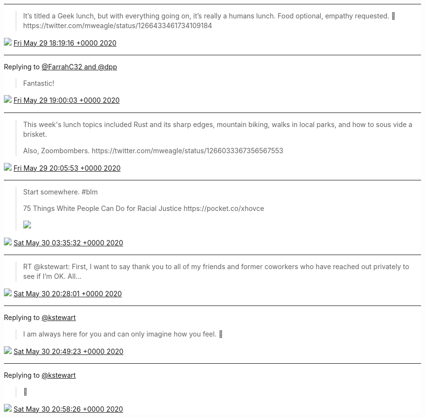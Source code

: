 ----

> It’s titled a Geek lunch, but with everything going on, it’s really a humans lunch\. Food optional, empathy requested\. 🙏 https://twitter\.com/mweagle/status/1266433461734109184

<img src="./media/tweet.ico" width="12" /> [Fri May 29 18:19:16 +0000 2020](https://twitter.com/mweagle/status/1266433944737570816)

----

Replying to [@FarrahC32 and @dpp](https://twitter.com/FarrahC32/status/1266433943231795202)

> Fantastic\!

<img src="./media/tweet.ico" width="12" /> [Fri May 29 19:00:03 +0000 2020](https://twitter.com/mweagle/status/1266444210112090114)

----

> This week's lunch topics included Rust and its sharp edges, mountain biking, walks in local parks, and how to sous vide a brisket\.
>
> Also, Zoombombers\. https://twitter\.com/mweagle/status/1266033367356567553

<img src="./media/tweet.ico" width="12" /> [Fri May 29 20:05:53 +0000 2020](https://twitter.com/mweagle/status/1266460774811107328)

----

> Start somewhere\. \#blm
>
> 75 Things White People Can Do for Racial Justice https://pocket\.co/xhovce
>
> ![](/twitter/archive/media/1266573932737388544-EZPGRpfU0AEsfor.jpg)

<img src="./media/tweet.ico" width="12" /> [Sat May 30 03:35:32 +0000 2020](https://twitter.com/mweagle/status/1266573932737388544)

----

> RT @kstewart: First, I want to say thank you to all of my friends and former coworkers who have reached out privately to see if I’m OK\. All…

<img src="./media/tweet.ico" width="12" /> [Sat May 30 20:28:01 +0000 2020](https://twitter.com/mweagle/status/1266828733509492738)

----

Replying to [@kstewart](https://twitter.com/kstewart/status/1266786954101714944)

> I am always here for you and can only imagine how you feel\. 💜

<img src="./media/tweet.ico" width="12" /> [Sat May 30 20:49:23 +0000 2020](https://twitter.com/mweagle/status/1266834113136226304)

----

Replying to [@kstewart](https://twitter.com/kstewart/status/1266835347658305536)

> 👊

<img src="./media/tweet.ico" width="12" /> [Sat May 30 20:58:26 +0000 2020](https://twitter.com/mweagle/status/1266836390169305088)
